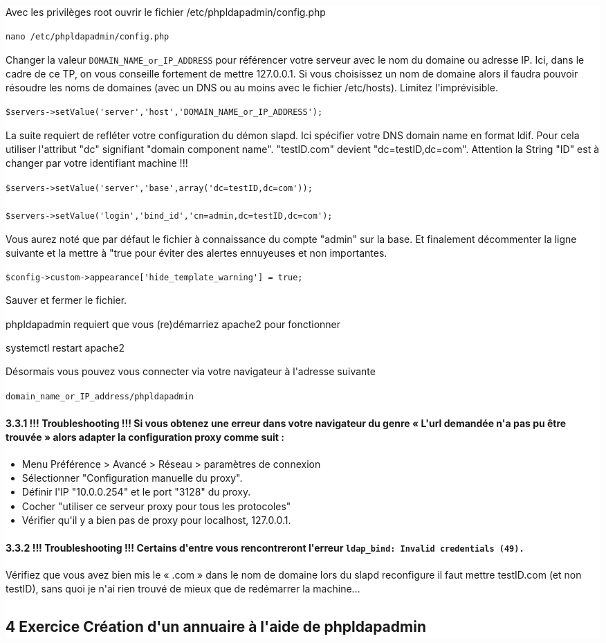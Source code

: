 Avec les privilèges root ouvrir le fichier /etc/phpldapadmin/config.php

    nano /etc/phpldapadmin/config.php

Changer la valeur `DOMAIN_NAME_or_IP_ADDRESS` pour référencer votre serveur avec le nom du domaine ou adresse IP. Ici, dans le cadre de ce TP, on vous conseille fortement de mettre 127.0.0.1. Si vous choisissez un nom de domaine alors il faudra pouvoir résoudre les noms de domaines (avec un DNS ou au moins avec le fichier /etc/hosts). Limitez l'imprévisible.
    
    $servers->setValue('server','host','DOMAIN_NAME_or_IP_ADDRESS');

La suite requiert de refléter votre configuration du démon slapd.
Ici spécifier votre DNS domain name en format ldif. Pour cela utiliser l'attribut "dc" signifiant "domain component name". "testID.com" devient "dc=testID,dc=com". Attention la String "ID" est à changer par votre identifiant machine !!!
    
    $servers->setValue('server','base',array('dc=testID,dc=com'));
    
    $servers->setValue('login','bind_id','cn=admin,dc=testID,dc=com');

Vous aurez noté que par défaut le fichier à connaissance du compte "admin" sur la base.
Et finalement décommenter la ligne suivante et la mettre à "true pour éviter des alertes ennuyeuses et non importantes.

    $config->custom->appearance['hide_template_warning'] = true;

Sauver et fermer le fichier.

phpldapadmin requiert que vous (re)démarriez apache2 pour fonctionner

   systemctl restart apache2

Désormais vous pouvez vous connecter via votre navigateur à l'adresse suivante

    domain_name_or_IP_address/phpldapadmin

#### 3.3.1 !!! **Troubleshooting** !!! Si vous obtenez une erreur dans votre navigateur du genre « L'url demandée n'a pas pu être trouvée » alors adapter la configuration proxy comme suit :

- Menu Préférence > Avancé > Réseau > paramètres de connexion
- Sélectionner "Configuration manuelle du proxy".
- Définir l'IP "10.0.0.254" et le port "3128" du proxy.
- Cocher "utiliser ce serveur proxy pour tous les protocoles"
- Vérifier qu'il y a bien pas de proxy pour localhost, 127.0.0.1.

#### 3.3.2 !!! **Troubleshooting** !!! Certains d'entre vous rencontreront l'erreur `ldap_bind: Invalid credentials (49).`

Vérifiez que vous avez bien mis le « .com » dans le nom de domaine lors du slapd reconfigure il faut mettre testID.com (et non testID), sans quoi je n'ai rien trouvé de mieux que de redémarrer la machine…


4 Exercice Création d'un annuaire à l'aide de phpldapadmin
--------------------------------------------------------------------------------------
